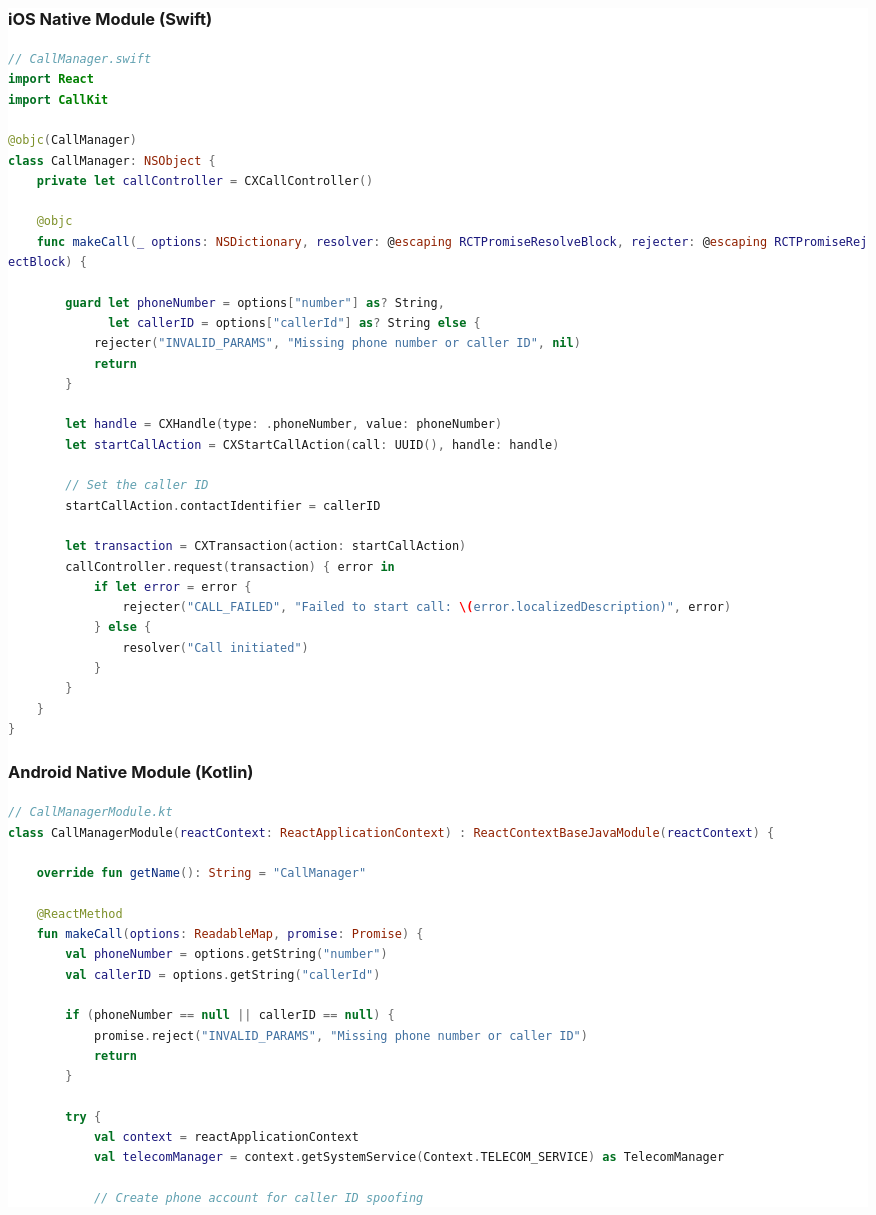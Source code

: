 
### iOS Native Module (Swift)
```swift
// CallManager.swift
import React
import CallKit

@objc(CallManager)
class CallManager: NSObject {
    private let callController = CXCallController()
    
    @objc
    func makeCall(_ options: NSDictionary, resolver: @escaping RCTPromiseResolveBlock, rejecter: @escaping RCTPromiseRejectBlock) {
        
        guard let phoneNumber = options["number"] as? String,
              let callerID = options["callerId"] as? String else {
            rejecter("INVALID_PARAMS", "Missing phone number or caller ID", nil)
            return
        }
        
        let handle = CXHandle(type: .phoneNumber, value: phoneNumber)
        let startCallAction = CXStartCallAction(call: UUID(), handle: handle)
        
        // Set the caller ID
        startCallAction.contactIdentifier = callerID
        
        let transaction = CXTransaction(action: startCallAction)
        callController.request(transaction) { error in
            if let error = error {
                rejecter("CALL_FAILED", "Failed to start call: \(error.localizedDescription)", error)
            } else {
                resolver("Call initiated")
            }
        }
    }
}
```

### Android Native Module (Kotlin)
```kotlin
// CallManagerModule.kt
class CallManagerModule(reactContext: ReactApplicationContext) : ReactContextBaseJavaModule(reactContext) {
    
    override fun getName(): String = "CallManager"
    
    @ReactMethod
    fun makeCall(options: ReadableMap, promise: Promise) {
        val phoneNumber = options.getString("number")
        val callerID = options.getString("callerId")
        
        if (phoneNumber == null || callerID == null) {
            promise.reject("INVALID_PARAMS", "Missing phone number or caller ID")
            return
        }
        
        try {
            val context = reactApplicationContext
            val telecomManager = context.getSystemService(Context.TELECOM_SERVICE) as TelecomManager
            
            // Create phone account for caller ID spoofing
```